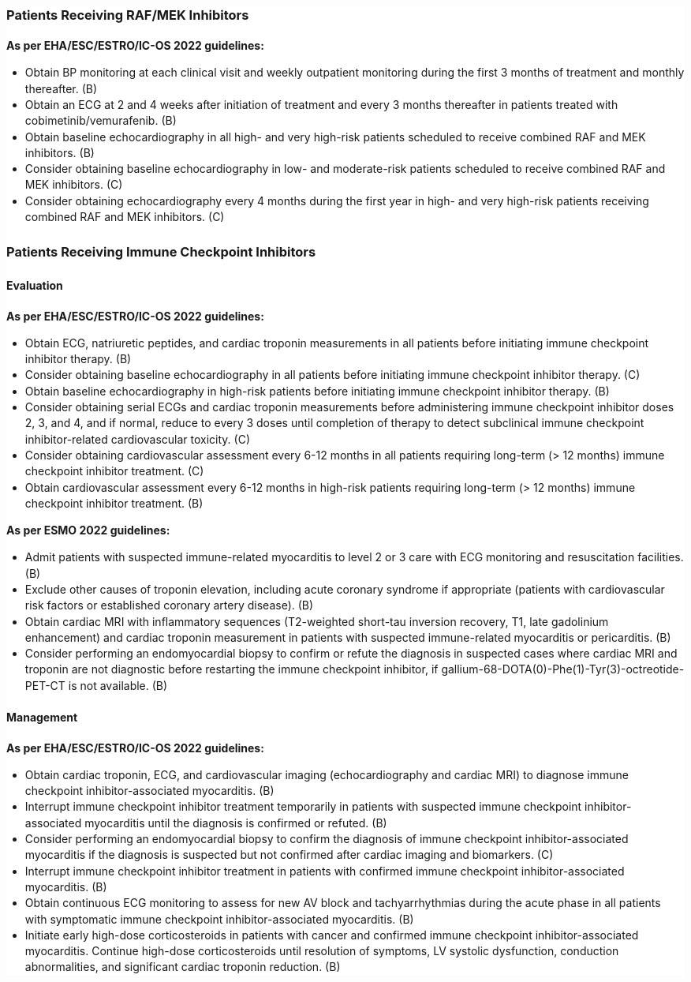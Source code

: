 ### Patients Receiving RAF/MEK Inhibitors

**As per EHA/ESC/ESTRO/IC-OS 2022 guidelines:**

- Obtain BP monitoring at each clinical visit and weekly outpatient monitoring during the first 3 months of treatment and monthly thereafter. (B)
- Obtain an ECG at 2 and 4 weeks after initiation of treatment and every 3 months thereafter in patients treated with cobimetinib/vemurafenib. (B)
- Obtain baseline echocardiography in all high- and very high-risk patients scheduled to receive combined RAF and MEK inhibitors. (B)
- Consider obtaining baseline echocardiography in low- and moderate-risk patients scheduled to receive combined RAF and MEK inhibitors. (C)
- Consider obtaining echocardiography every 4 months during the first year in high- and very high-risk patients receiving combined RAF and MEK inhibitors. (C)

### Patients Receiving Immune Checkpoint Inhibitors

#### Evaluation

**As per EHA/ESC/ESTRO/IC-OS 2022 guidelines:**

- Obtain ECG, natriuretic peptides, and cardiac troponin measurements in all patients before initiating immune checkpoint inhibitor therapy. (B)
- Consider obtaining baseline echocardiography in all patients before initiating immune checkpoint inhibitor therapy. (C)
- Obtain baseline echocardiography in high-risk patients before initiating immune checkpoint inhibitor therapy. (B)
- Consider obtaining serial ECGs and cardiac troponin measurements before administering immune checkpoint inhibitor doses 2, 3, and 4, and if normal, reduce to every 3 doses until completion of therapy to detect subclinical immune checkpoint inhibitor-related cardiovascular toxicity. (C)
- Consider obtaining cardiovascular assessment every 6-12 months in all patients requiring long-term (> 12 months) immune checkpoint inhibitor treatment. (C)
- Obtain cardiovascular assessment every 6-12 months in high-risk patients requiring long-term (> 12 months) immune checkpoint inhibitor treatment. (B)

**As per ESMO 2022 guidelines:**

- Admit patients with suspected immune-related myocarditis to level 2 or 3 care with ECG monitoring and resuscitation facilities. (B)
- Exclude other causes of troponin elevation, including acute coronary syndrome if appropriate (patients with cardiovascular risk factors or established coronary artery disease). (B)
- Obtain cardiac MRI with inflammatory sequences (T2-weighted short-tau inversion recovery, T1, late gadolinium enhancement) and cardiac troponin measurement in patients with suspected immune-related myocarditis or pericarditis. (B)
- Consider performing an endomyocardial biopsy to confirm or refute the diagnosis in suspected cases where cardiac MRI and troponin are not diagnostic before restarting the immune checkpoint inhibitor, if gallium-68-DOTA(0)-Phe(1)-Tyr(3)-octreotide-PET-CT is not available. (B)

#### Management

**As per EHA/ESC/ESTRO/IC-OS 2022 guidelines:**

- Obtain cardiac troponin, ECG, and cardiovascular imaging (echocardiography and cardiac MRI) to diagnose immune checkpoint inhibitor-associated myocarditis. (B)
- Interrupt immune checkpoint inhibitor treatment temporarily in patients with suspected immune checkpoint inhibitor-associated myocarditis until the diagnosis is confirmed or refuted. (B)
- Consider performing an endomyocardial biopsy to confirm the diagnosis of immune checkpoint inhibitor-associated myocarditis if the diagnosis is suspected but not confirmed after cardiac imaging and biomarkers. (C)
- Interrupt immune checkpoint inhibitor treatment in patients with confirmed immune checkpoint inhibitor-associated myocarditis. (B)
- Obtain continuous ECG monitoring to assess for new AV block and tachyarrhythmias during the acute phase in all patients with symptomatic immune checkpoint inhibitor-associated myocarditis. (B)
- Initiate early high-dose corticosteroids in patients with cancer and confirmed immune checkpoint inhibitor-associated myocarditis. Continue high-dose corticosteroids until resolution of symptoms, LV systolic dysfunction, conduction abnormalities, and significant cardiac troponin reduction. (B)
